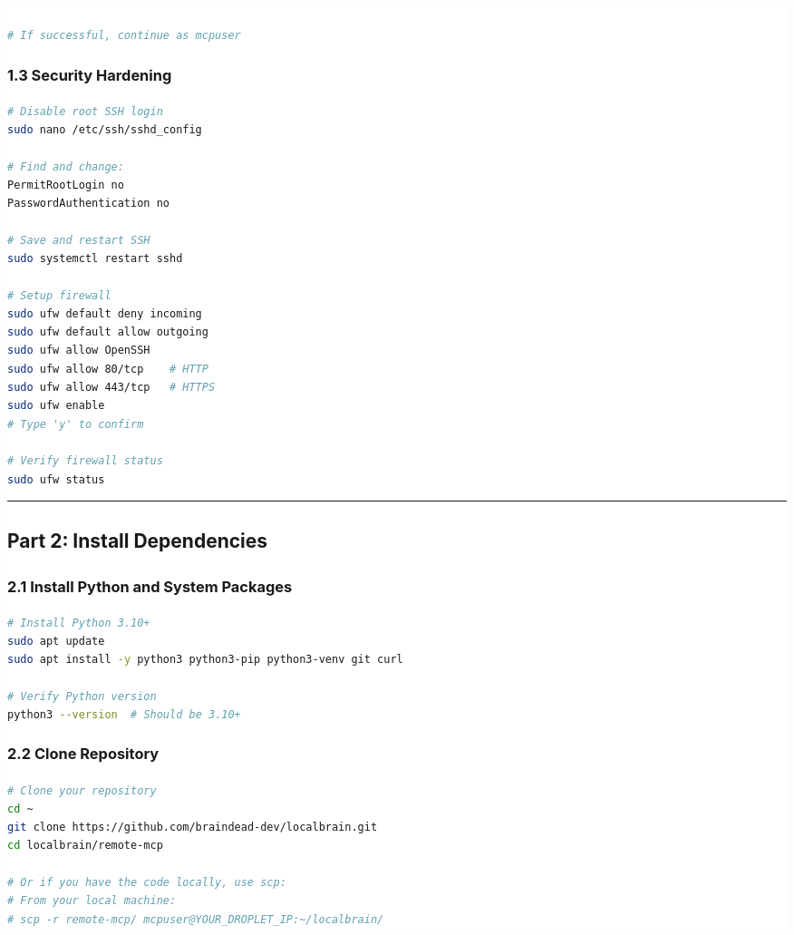 ```bash

# If successful, continue as mcpuser
```

### 1.3 Security Hardening

```bash
# Disable root SSH login
sudo nano /etc/ssh/sshd_config

# Find and change:
PermitRootLogin no
PasswordAuthentication no

# Save and restart SSH
sudo systemctl restart sshd

# Setup firewall
sudo ufw default deny incoming
sudo ufw default allow outgoing
sudo ufw allow OpenSSH
sudo ufw allow 80/tcp    # HTTP
sudo ufw allow 443/tcp   # HTTPS
sudo ufw enable
# Type 'y' to confirm

# Verify firewall status
sudo ufw status
```

---

## Part 2: Install Dependencies

### 2.1 Install Python and System Packages

```bash
# Install Python 3.10+
sudo apt update
sudo apt install -y python3 python3-pip python3-venv git curl

# Verify Python version
python3 --version  # Should be 3.10+
```

### 2.2 Clone Repository

```bash
# Clone your repository
cd ~
git clone https://github.com/braindead-dev/localbrain.git
cd localbrain/remote-mcp

# Or if you have the code locally, use scp:
# From your local machine:
# scp -r remote-mcp/ mcpuser@YOUR_DROPLET_IP:~/localbrain/
```
